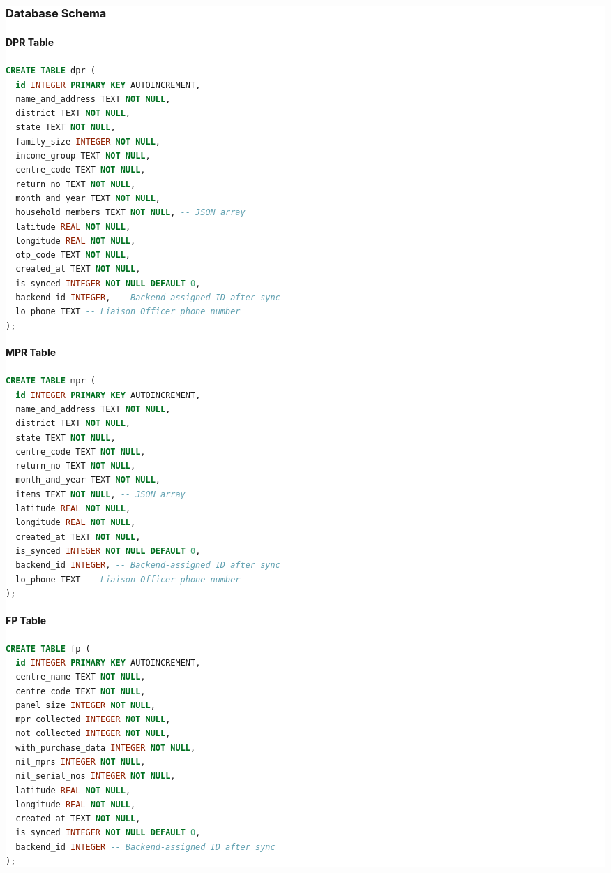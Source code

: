 ### Database Schema

#### DPR Table
```sql
CREATE TABLE dpr (
  id INTEGER PRIMARY KEY AUTOINCREMENT,
  name_and_address TEXT NOT NULL,
  district TEXT NOT NULL,
  state TEXT NOT NULL,
  family_size INTEGER NOT NULL,
  income_group TEXT NOT NULL,
  centre_code TEXT NOT NULL,
  return_no TEXT NOT NULL,
  month_and_year TEXT NOT NULL,
  household_members TEXT NOT NULL, -- JSON array
  latitude REAL NOT NULL,
  longitude REAL NOT NULL,
  otp_code TEXT NOT NULL,
  created_at TEXT NOT NULL,
  is_synced INTEGER NOT NULL DEFAULT 0,
  backend_id INTEGER, -- Backend-assigned ID after sync
  lo_phone TEXT -- Liaison Officer phone number
);
```

#### MPR Table
```sql
CREATE TABLE mpr (
  id INTEGER PRIMARY KEY AUTOINCREMENT,
  name_and_address TEXT NOT NULL,
  district TEXT NOT NULL,
  state TEXT NOT NULL,
  centre_code TEXT NOT NULL,
  return_no TEXT NOT NULL,
  month_and_year TEXT NOT NULL,
  items TEXT NOT NULL, -- JSON array
  latitude REAL NOT NULL,
  longitude REAL NOT NULL,
  created_at TEXT NOT NULL,
  is_synced INTEGER NOT NULL DEFAULT 0,
  backend_id INTEGER, -- Backend-assigned ID after sync
  lo_phone TEXT -- Liaison Officer phone number
);
```

#### FP Table
```sql
CREATE TABLE fp (
  id INTEGER PRIMARY KEY AUTOINCREMENT,
  centre_name TEXT NOT NULL,
  centre_code TEXT NOT NULL,
  panel_size INTEGER NOT NULL,
  mpr_collected INTEGER NOT NULL,
  not_collected INTEGER NOT NULL,
  with_purchase_data INTEGER NOT NULL,
  nil_mprs INTEGER NOT NULL,
  nil_serial_nos INTEGER NOT NULL,
  latitude REAL NOT NULL,
  longitude REAL NOT NULL,
  created_at TEXT NOT NULL,
  is_synced INTEGER NOT NULL DEFAULT 0,
  backend_id INTEGER -- Backend-assigned ID after sync
);
```
